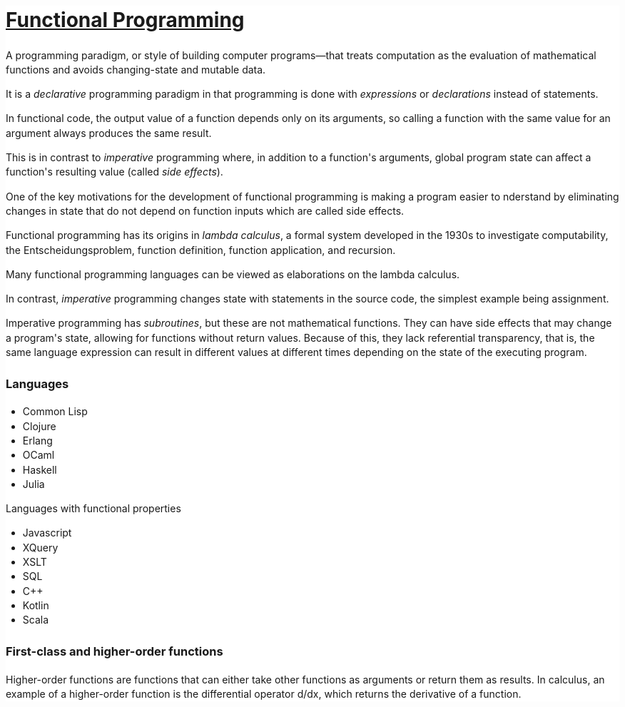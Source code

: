 [Functional Programming](https://en.wikipedia.org/wiki/Functional_programming)
================================================================================

A programming paradigm, or style of building computer programs—that treats computation as the evaluation of mathematical functions and avoids changing-state and mutable data.

It is a *declarative* programming paradigm in that programming is done with *expressions* or *declarations* instead of statements.

In functional code, the output value of a function depends only on its arguments, so calling a function with the same value for an argument always produces the same result.

This is in contrast to *imperative* programming where, in addition to a function's arguments, global program state can affect a function's resulting value (called *side effects*).

One of the key motivations for the development of functional programming is making a program easier to nderstand by eliminating changes in state that do not depend on function inputs which are called side effects.

Functional programming has its origins in *lambda calculus*, a formal system developed in the 1930s to investigate computability, the Entscheidungsproblem, function definition, function application, and recursion.

Many functional programming languages can be viewed as elaborations on the lambda calculus.

In contrast, *imperative* programming changes state with statements in the source code, the simplest example being assignment.

Imperative programming has *subroutines*, but these are not mathematical functions.
They can have side effects that may change a program's state, allowing for functions without return values.
Because of this, they lack referential transparency, that is, the same language expression can result in different values at different times depending on the state of the executing program.

### Languages
- Common Lisp
- Clojure
- Erlang
- OCaml
- Haskell
- Julia

Languages with functional properties
- Javascript
- XQuery
- XSLT
- SQL
- C++
- Kotlin
- Scala

### First-class and higher-order functions
Higher-order functions are functions that can either take other functions as arguments or return them as results. In calculus, an example of a higher-order function is the differential operator d/dx, which returns the derivative of a function.
